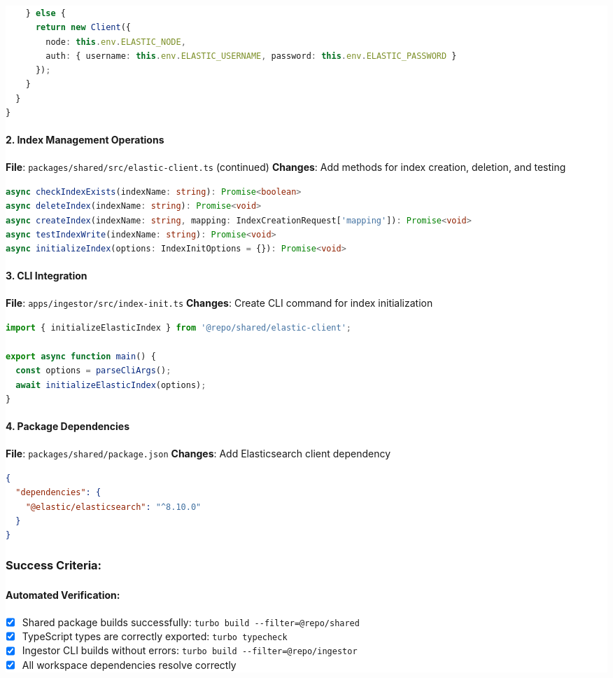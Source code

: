 ```typescript
    } else {
      return new Client({
        node: this.env.ELASTIC_NODE,
        auth: { username: this.env.ELASTIC_USERNAME, password: this.env.ELASTIC_PASSWORD }
      });
    }
  }
}
```

#### 2. Index Management Operations

**File**: `packages/shared/src/elastic-client.ts` (continued)
**Changes**: Add methods for index creation, deletion, and testing

```typescript
async checkIndexExists(indexName: string): Promise<boolean>
async deleteIndex(indexName: string): Promise<void>
async createIndex(indexName: string, mapping: IndexCreationRequest['mapping']): Promise<void>
async testIndexWrite(indexName: string): Promise<void>
async initializeIndex(options: IndexInitOptions = {}): Promise<void>
```

#### 3. CLI Integration

**File**: `apps/ingestor/src/index-init.ts`
**Changes**: Create CLI command for index initialization

```typescript
import { initializeElasticIndex } from '@repo/shared/elastic-client';

export async function main() {
  const options = parseCliArgs();
  await initializeElasticIndex(options);
}
```

#### 4. Package Dependencies

**File**: `packages/shared/package.json`
**Changes**: Add Elasticsearch client dependency

```json
{
  "dependencies": {
    "@elastic/elasticsearch": "^8.10.0"
  }
}
```

### Success Criteria:

#### Automated Verification:

- [x] Shared package builds successfully: `turbo build --filter=@repo/shared`
- [x] TypeScript types are correctly exported: `turbo typecheck`
- [x] Ingestor CLI builds without errors: `turbo build --filter=@repo/ingestor`
- [x] All workspace dependencies resolve correctly
